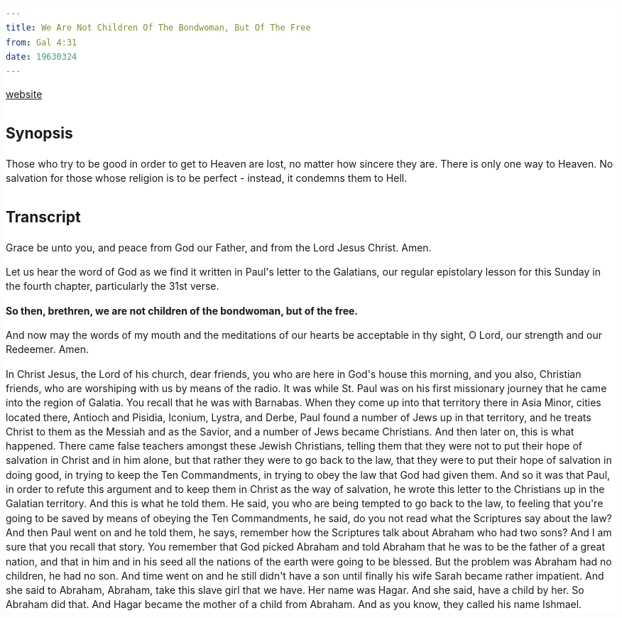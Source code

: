 ```yaml
---
title: We Are Not Children Of The Bondwoman, But Of The Free
from: Gal 4:31
date: 19630324
---
```

[website](http://javafoundry.com/elc/elc2.html)

## Synopsis
Those who try to be good in order to get to Heaven are lost, no matter how sincere they are. There is only one way to Heaven. No salvation for those whose religion is to be perfect - instead, it condemns them to Hell.

## Transcript
Grace be unto you, and peace from God our Father, and from the Lord Jesus Christ. Amen.

Let us hear the word of God as we find it written in Paul's letter to the Galatians,
our regular epistolary lesson for this Sunday in the fourth chapter, particularly the 31st verse.

**So then, brethren, we are not children of the bondwoman, but of the free.**

And now may the words of my mouth and the meditations of our hearts be acceptable in thy sight, O Lord, our strength and our Redeemer. Amen.

In Christ Jesus, the Lord of his church, dear friends, you who are here in God's house this morning,
and you also, Christian friends, who are worshiping with us by means of the radio.
It was while St. Paul was on his first missionary journey that he came into the region of Galatia.
You recall that he was with Barnabas.
When they come up into that territory there in Asia Minor,
cities located there, Antioch and Pisidia, Iconium, Lystra, and Derbe,
Paul found a number of Jews up in that territory,
and he treats Christ to them as the Messiah and as the Savior,
and a number of Jews became Christians.
And then later on, this is what happened.
There came false teachers amongst these Jewish Christians,
telling them that they were not to put their hope of salvation in Christ and in him alone,
but that rather they were to go back to the law,
that they were to put their hope of salvation in doing good,
in trying to keep the Ten Commandments,
in trying to obey the law that God had given them.
And so it was that Paul, in order to refute this argument
and to keep them in Christ as the way of salvation,
he wrote this letter to the Christians up in the Galatian territory.
And this is what he told them.
He said, you who are being tempted to go back to the law,
to feeling that you're going to be saved by means of obeying the Ten Commandments,
he said, do you not read what the Scriptures say about the law?
And then Paul went on and he told them, he says,
remember how the Scriptures talk about Abraham who had two sons?
And I am sure that you recall that story.
You remember that God picked Abraham and told Abraham
that he was to be the father of a great nation,
and that in him and in his seed all the nations of the earth were going to be blessed.
But the problem was Abraham had no children, he had no son.
And time went on and he still didn't have a son
until finally his wife Sarah became rather impatient.
And she said to Abraham, Abraham, take this slave girl that we have.
Her name was Hagar.
And she said, have a child by her.
So Abraham did that.
And Hagar became the mother of a child from Abraham.
And as you know, they called his name Ishmael.